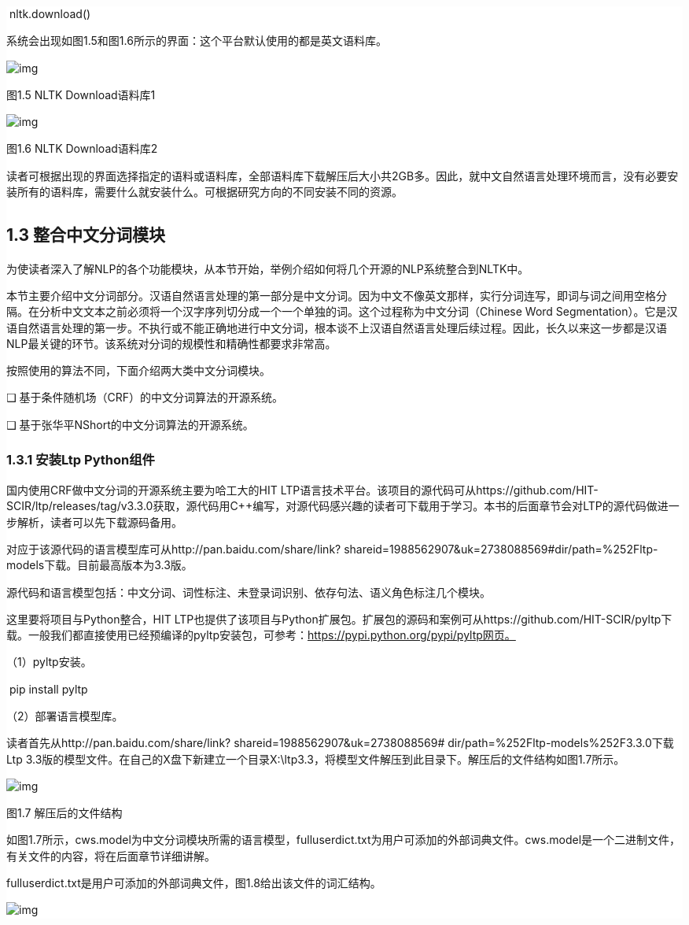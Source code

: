 ​        nltk.download()

系统会出现如图1.5和图1.6所示的界面：这个平台默认使用的都是英文语料库。

![img](https://cdn.nlark.com/yuque/0/2021/jpeg/21473765/1631784417378-c9051fa5-b2c4-4855-8a37-c3ac897261af.jpeg)

图1.5 NLTK Download语料库1

![img](https://cdn.nlark.com/yuque/0/2021/jpeg/21473765/1631784418179-b4f5c3a3-5f42-4a16-a137-86541fc72ada.jpeg)

图1.6 NLTK Download语料库2

读者可根据出现的界面选择指定的语料或语料库，全部语料库下载解压后大小共2GB多。因此，就中文自然语言处理环境而言，没有必要安装所有的语料库，需要什么就安装什么。可根据研究方向的不同安装不同的资源。

## 1.3 整合中文分词模块

为使读者深入了解NLP的各个功能模块，从本节开始，举例介绍如何将几个开源的NLP系统整合到NLTK中。

本节主要介绍中文分词部分。汉语自然语言处理的第一部分是中文分词。因为中文不像英文那样，实行分词连写，即词与词之间用空格分隔。在分析中文文本之前必须将一个汉字序列切分成一个一个单独的词。这个过程称为中文分词（Chinese Word Segmentation）。它是汉语自然语言处理的第一步。不执行或不能正确地进行中文分词，根本谈不上汉语自然语言处理后续过程。因此，长久以来这一步都是汉语NLP最关键的环节。该系统对分词的规模性和精确性都要求非常高。

按照使用的算法不同，下面介绍两大类中文分词模块。

❑ 基于条件随机场（CRF）的中文分词算法的开源系统。

❑ 基于张华平NShort的中文分词算法的开源系统。

### 1.3.1 安装Ltp Python组件

国内使用CRF做中文分词的开源系统主要为哈工大的HIT LTP语言技术平台。该项目的源代码可从https://github.com/HIT-SCIR/ltp/releases/tag/v3.3.0获取，源代码用C++编写，对源代码感兴趣的读者可下载用于学习。本书的后面章节会对LTP的源代码做进一步解析，读者可以先下载源码备用。

对应于该源代码的语言模型库可从http://pan.baidu.com/share/link? shareid=1988562907&uk=2738088569#dir/path=%252Fltp-models下载。目前最高版本为3.3版。

源代码和语言模型包括：中文分词、词性标注、未登录词识别、依存句法、语义角色标注几个模块。

这里要将项目与Python整合，HIT LTP也提供了该项目与Python扩展包。扩展包的源码和案例可从https://github.com/HIT-SCIR/pyltp下载。一般我们都直接使用已经预编译的pyltp安装包，可参考：https://pypi.python.org/pypi/pyltp网页。

（1）pyltp安装。

​        pip install pyltp

（2）部署语言模型库。

读者首先从http://pan.baidu.com/share/link? shareid=1988562907&uk=2738088569# dir/path=%252Fltp-models%252F3.3.0下载Ltp 3.3版的模型文件。在自己的X盘下新建立一个目录X:\ltp3.3，将模型文件解压到此目录下。解压后的文件结构如图1.7所示。

![img](https://cdn.nlark.com/yuque/0/2021/jpeg/21473765/1631784419865-e926980a-6119-4021-9dee-915fe571add2.jpeg)

图1.7 解压后的文件结构

如图1.7所示，cws.model为中文分词模块所需的语言模型，fulluserdict.txt为用户可添加的外部词典文件。cws.model是一个二进制文件，有关文件的内容，将在后面章节详细讲解。

fulluserdict.txt是用户可添加的外部词典文件，图1.8给出该文件的词汇结构。

![img](https://cdn.nlark.com/yuque/0/2021/jpeg/21473765/1631784421065-40be786a-a3a1-48d7-8508-4aa3d3b67164.jpeg)

